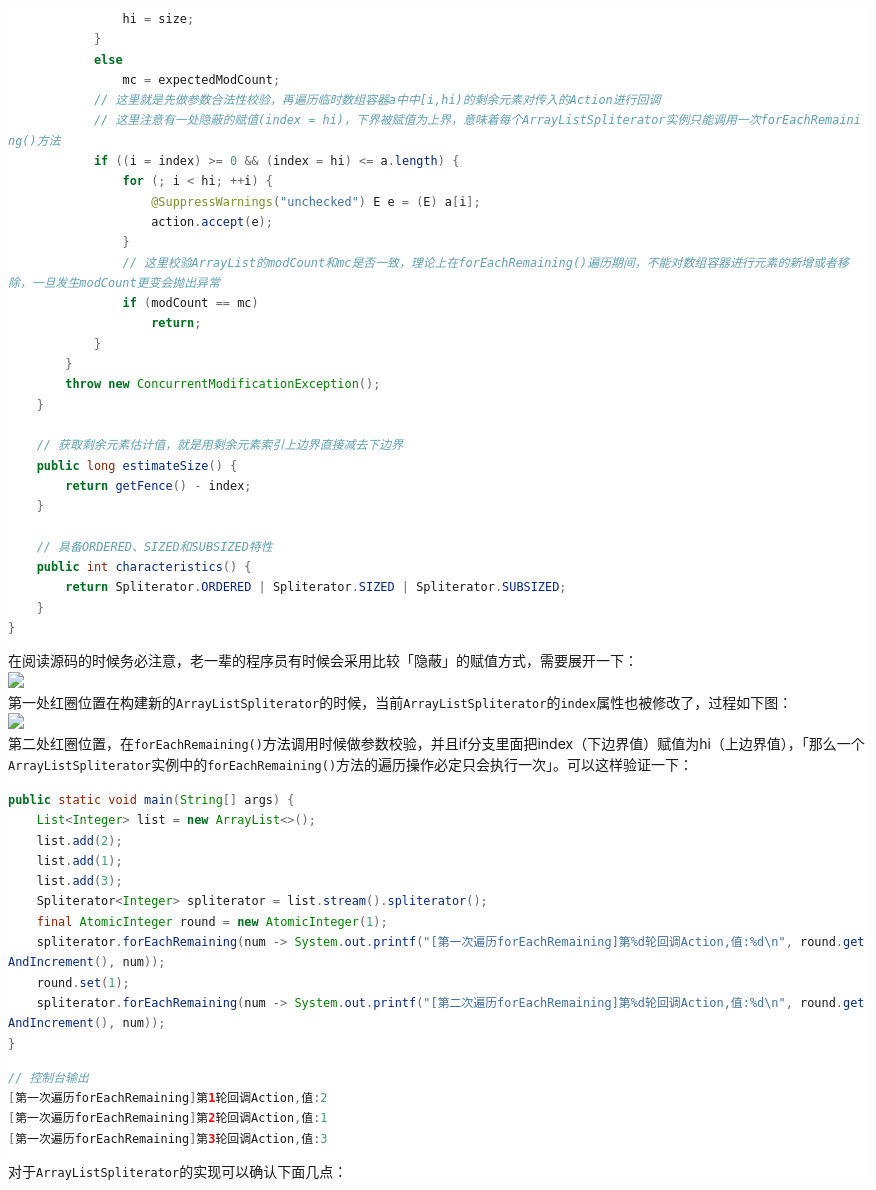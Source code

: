 ```java
                hi = size;
            }
            else
                mc = expectedModCount;
            // 这里就是先做参数合法性校验，再遍历临时数组容器a中中[i,hi)的剩余元素对传入的Action进行回调
            // 这里注意有一处隐蔽的赋值(index = hi)，下界被赋值为上界，意味着每个ArrayListSpliterator实例只能调用一次forEachRemaining()方法
            if ((i = index) >= 0 && (index = hi) <= a.length) {
                for (; i < hi; ++i) {
                    @SuppressWarnings("unchecked") E e = (E) a[i];
                    action.accept(e);
                }
                // 这里校验ArrayList的modCount和mc是否一致，理论上在forEachRemaining()遍历期间，不能对数组容器进行元素的新增或者移除，一旦发生modCount更变会抛出异常
                if (modCount == mc)
                    return;
            }
        }
        throw new ConcurrentModificationException();
    }
    
    // 获取剩余元素估计值，就是用剩余元素索引上边界直接减去下边界
    public long estimateSize() {
        return getFence() - index;
    }
    
    // 具备ORDERED、SIZED和SUBSIZED特性
    public int characteristics() {
        return Spliterator.ORDERED | Spliterator.SIZED | Spliterator.SUBSIZED;
    }
}
```
在阅读源码的时候务必注意，老一辈的程序员有时候会采用比较「隐蔽」的赋值方式，需要展开一下：<br />![](https://cdn.nlark.com/yuque/0/2021/webp/396745/1638452007849-afab15a5-e53b-4e40-985f-0b4f69829676.webp#clientId=u18e46b45-ead1-4&from=paste&id=ufdce2501&originHeight=1183&originWidth=854&originalType=url&ratio=1&rotation=0&showTitle=false&status=done&style=none&taskId=uadd96822-723a-4195-9de2-b06b9a21913&title=)<br />第一处红圈位置在构建新的`ArrayListSpliterator`的时候，当前`ArrayListSpliterator`的`index`属性也被修改了，过程如下图：<br />![](https://cdn.nlark.com/yuque/0/2021/webp/396745/1638452007864-6b0a963a-0271-45c7-8b89-b597695e0e85.webp#clientId=u18e46b45-ead1-4&from=paste&id=uf1c01979&originHeight=338&originWidth=1001&originalType=url&ratio=1&rotation=0&showTitle=false&status=done&style=shadow&taskId=u876f669a-d85a-4be0-a98c-f5d8366ad3d&title=)<br />第二处红圈位置，在`forEachRemaining()`方法调用时候做参数校验，并且if分支里面把index（下边界值）赋值为hi（上边界值），「那么一个`ArrayListSpliterator`实例中的`forEachRemaining()`方法的遍历操作必定只会执行一次」。可以这样验证一下：
```java
public static void main(String[] args) {
    List<Integer> list = new ArrayList<>();
    list.add(2);
    list.add(1);
    list.add(3);
    Spliterator<Integer> spliterator = list.stream().spliterator();
    final AtomicInteger round = new AtomicInteger(1);
    spliterator.forEachRemaining(num -> System.out.printf("[第一次遍历forEachRemaining]第%d轮回调Action,值:%d\n", round.getAndIncrement(), num));
    round.set(1);
    spliterator.forEachRemaining(num -> System.out.printf("[第二次遍历forEachRemaining]第%d轮回调Action,值:%d\n", round.getAndIncrement(), num));
}
```
```java
// 控制台输出
[第一次遍历forEachRemaining]第1轮回调Action,值:2
[第一次遍历forEachRemaining]第2轮回调Action,值:1
[第一次遍历forEachRemaining]第3轮回调Action,值:3
```
对于`ArrayListSpliterator`的实现可以确认下面几点：
